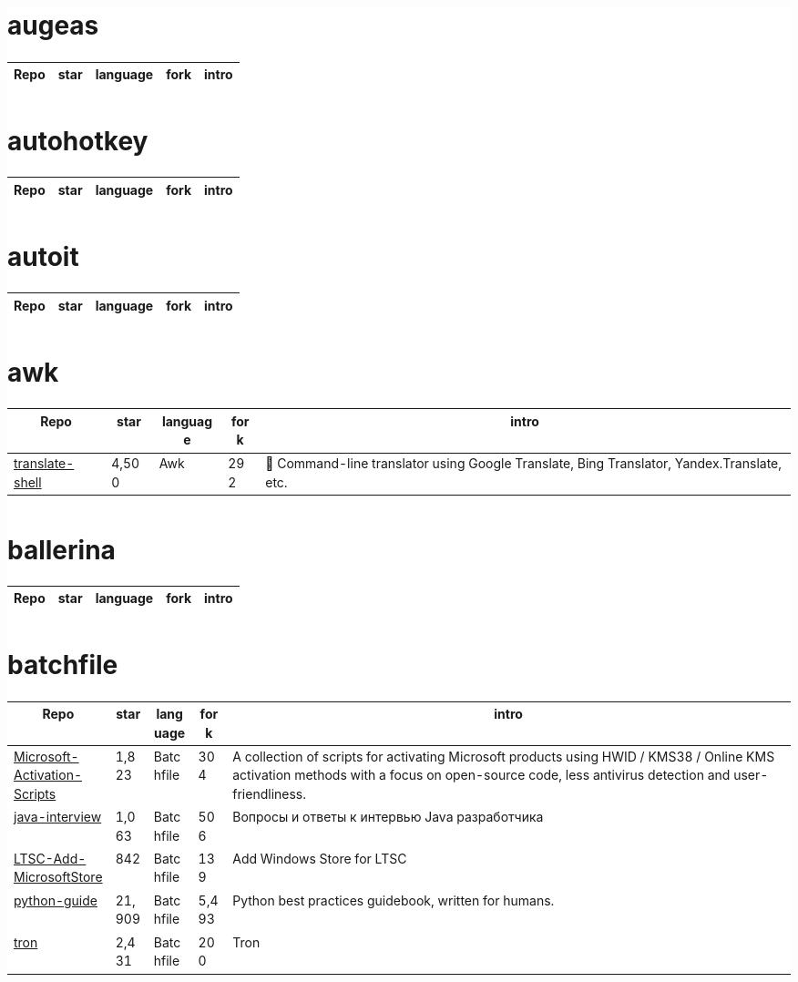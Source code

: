 

# augeas

Repo|star|language|fork|intro
-|-|-|-|-



# autohotkey

Repo|star|language|fork|intro
-|-|-|-|-



# autoit

Repo|star|language|fork|intro
-|-|-|-|-



# awk

Repo|star|language|fork|intro
-|-|-|-|-
[translate-shell](https://github.com/soimort/translate-shell)|4,500|Awk|292|💬 Command-line translator using Google Translate, Bing Translator, Yandex.Translate, etc.


# ballerina

Repo|star|language|fork|intro
-|-|-|-|-



# batchfile

Repo|star|language|fork|intro
-|-|-|-|-
[Microsoft-Activation-Scripts](https://github.com/massgravel/Microsoft-Activation-Scripts)|1,823|Batchfile|304|A collection of scripts for activating Microsoft products using HWID / KMS38 / Online KMS activation methods with a focus on open-source code, less antivirus detection and user-friendliness.
[java-interview](https://github.com/enhorse/java-interview)|1,063|Batchfile|506|Вопросы и ответы к интервью Java разработчика
[LTSC-Add-MicrosoftStore](https://github.com/kkkgo/LTSC-Add-MicrosoftStore)|842|Batchfile|139|Add Windows Store for LTSC
[python-guide](https://github.com/realpython/python-guide)|21,909|Batchfile|5,493|Python best practices guidebook, written for humans.
[tron](https://github.com/bmrf/tron)|2,431|Batchfile|200|Tron
